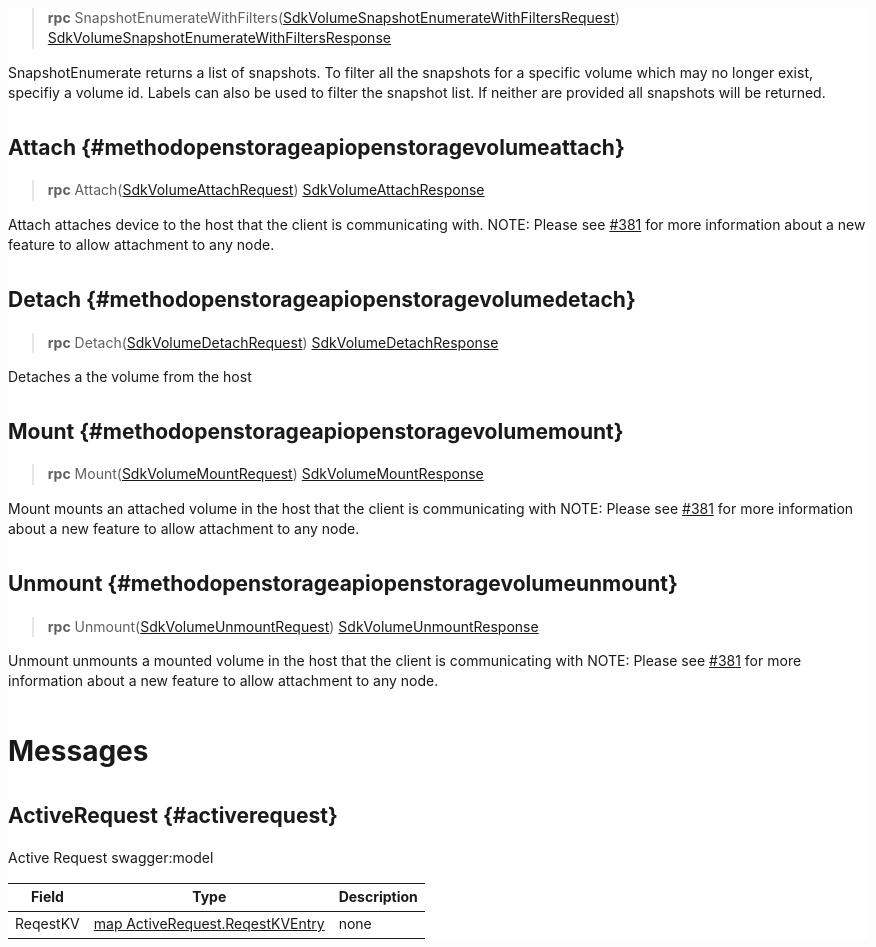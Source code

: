 > **rpc** SnapshotEnumerateWithFilters([SdkVolumeSnapshotEnumerateWithFiltersRequest](#sdkvolumesnapshotenumeratewithfiltersrequest))
    [SdkVolumeSnapshotEnumerateWithFiltersResponse](#sdkvolumesnapshotenumeratewithfiltersresponse)

SnapshotEnumerate returns a list of snapshots. 
To filter all the snapshots for a specific volume which may no longer exist,
specifiy a volume id.
Labels can also be used to filter the snapshot list.
If neither are provided all snapshots will be returned.
## Attach {#methodopenstorageapiopenstoragevolumeattach}

> **rpc** Attach([SdkVolumeAttachRequest](#sdkvolumeattachrequest))
    [SdkVolumeAttachResponse](#sdkvolumeattachresponse)

Attach attaches device to the host that the client is communicating with.
NOTE: Please see [#381](https://github.com/libopenstorage/openstorage/issues/381) for more
information about a new feature to allow attachment to any node.
## Detach {#methodopenstorageapiopenstoragevolumedetach}

> **rpc** Detach([SdkVolumeDetachRequest](#sdkvolumedetachrequest))
    [SdkVolumeDetachResponse](#sdkvolumedetachresponse)

Detaches a the volume from the host
## Mount {#methodopenstorageapiopenstoragevolumemount}

> **rpc** Mount([SdkVolumeMountRequest](#sdkvolumemountrequest))
    [SdkVolumeMountResponse](#sdkvolumemountresponse)

Mount mounts an attached volume in the host that the client is communicating with
NOTE: Please see [#381](https://github.com/libopenstorage/openstorage/issues/381) for more
information about a new feature to allow attachment to any node.
## Unmount {#methodopenstorageapiopenstoragevolumeunmount}

> **rpc** Unmount([SdkVolumeUnmountRequest](#sdkvolumeunmountrequest))
    [SdkVolumeUnmountResponse](#sdkvolumeunmountresponse)

Unmount unmounts a mounted volume in the host that the client is communicating with
NOTE: Please see [#381](https://github.com/libopenstorage/openstorage/issues/381) for more
information about a new feature to allow attachment to any node.
 
 

# Messages


## ActiveRequest {#activerequest}
Active Request
swagger:model


| Field | Type | Description |
| ----- | ---- | ----------- |
| ReqestKV | [map ActiveRequest.ReqestKVEntry](#activerequestreqestkventry) | none |
 